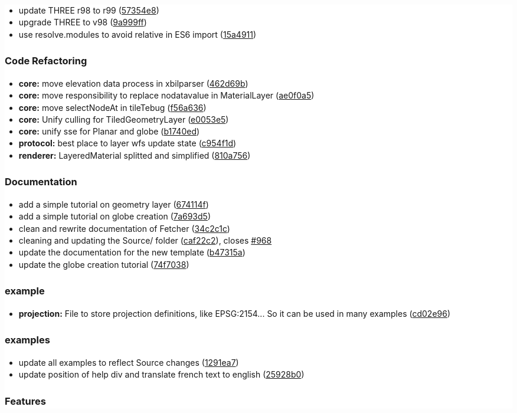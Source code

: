 * update THREE r98 to r99 ([57354e8](https://github.com/iTowns/itowns/commit/57354e8))
* upgrade THREE to v98 ([9a999ff](https://github.com/iTowns/itowns/commit/9a999ff))
* use resolve.modules to avoid relative in ES6 import ([15a4911](https://github.com/iTowns/itowns/commit/15a4911))


### Code Refactoring

* **core:** move elevation data process in xbilparser ([462d69b](https://github.com/iTowns/itowns/commit/462d69b))
* **core:** move responsibility to replace nodatavalue in MaterialLayer ([ae0f0a5](https://github.com/iTowns/itowns/commit/ae0f0a5))
* **core:** move selectNodeAt in tileTebug ([f56a636](https://github.com/iTowns/itowns/commit/f56a636))
* **core:** Unify culling for TiledGeometryLayer ([e0053e5](https://github.com/iTowns/itowns/commit/e0053e5))
* **core:** unify sse for Planar and globe ([b1740ed](https://github.com/iTowns/itowns/commit/b1740ed))
* **protocol:** best place to layer wfs update state ([c954f1d](https://github.com/iTowns/itowns/commit/c954f1d))
* **renderer:** LayeredMaterial splitted and simplified ([810a756](https://github.com/iTowns/itowns/commit/810a756))


### Documentation

* add a simple tutorial on geometry layer ([674114f](https://github.com/iTowns/itowns/commit/674114f))
* add a simple tutorial on globe creation ([7a693d5](https://github.com/iTowns/itowns/commit/7a693d5))
* clean and rewrite documentation of Fetcher ([34c2c1c](https://github.com/iTowns/itowns/commit/34c2c1c))
* cleaning and updating the Source/ folder ([caf22c2](https://github.com/iTowns/itowns/commit/caf22c2)), closes [#968](https://github.com/iTowns/itowns/issues/968)
* update the documentation for the new template ([b47315a](https://github.com/iTowns/itowns/commit/b47315a))
* update the globe creation tutorial ([74f7038](https://github.com/iTowns/itowns/commit/74f7038))


### example

* **projection:** File to store projection definitions, like EPSG:2154... So it can be used in many examples ([cd02e96](https://github.com/iTowns/itowns/commit/cd02e96))


### examples

* update all examples to reflect Source changes ([1291ea7](https://github.com/iTowns/itowns/commit/1291ea7))
* update position of help div and translate french text to english ([25928b0](https://github.com/iTowns/itowns/commit/25928b0))


### Features
